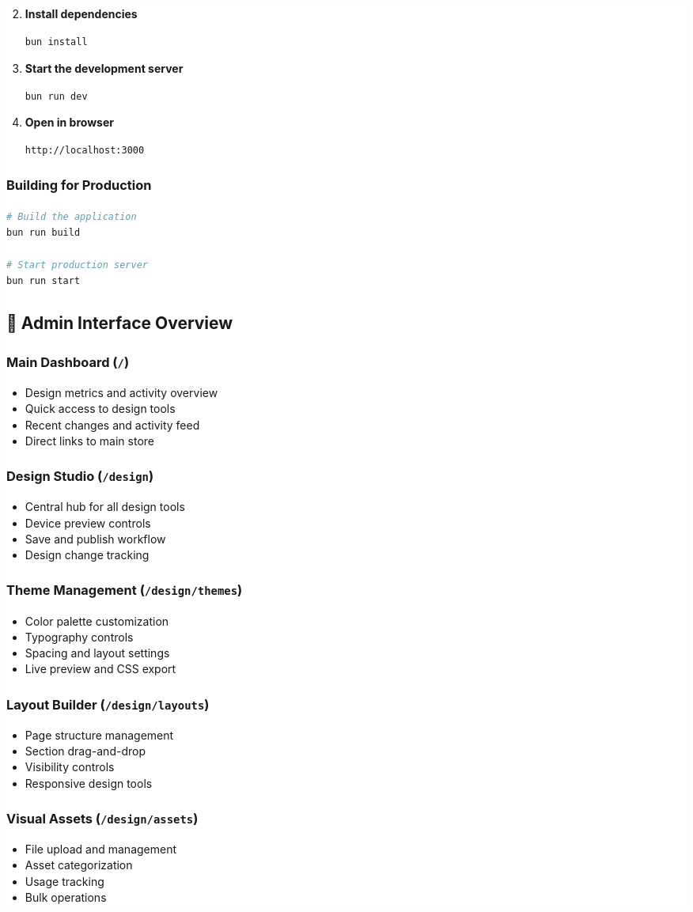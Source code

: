 2. **Install dependencies**
   ```bash
   bun install
   ```

3. **Start the development server**
   ```bash
   bun run dev
   ```

4. **Open in browser**
   ```
   http://localhost:3000
   ```

### Building for Production

```bash
# Build the application
bun run build

# Start production server
bun run start
```

## 📱 Admin Interface Overview

### Main Dashboard (`/`)
- Design metrics and activity overview
- Quick access to design tools
- Recent changes and activity feed
- Direct links to main store

### Design Studio (`/design`)
- Central hub for all design tools
- Device preview controls
- Save and publish workflow
- Design change tracking

### Theme Management (`/design/themes`)
- Color palette customization
- Typography controls
- Spacing and layout settings
- Live preview and CSS export

### Layout Builder (`/design/layouts`)
- Page structure management
- Section drag-and-drop
- Visibility controls
- Responsive design tools

### Visual Assets (`/design/assets`)
- File upload and management
- Asset categorization
- Usage tracking
- Bulk operations
